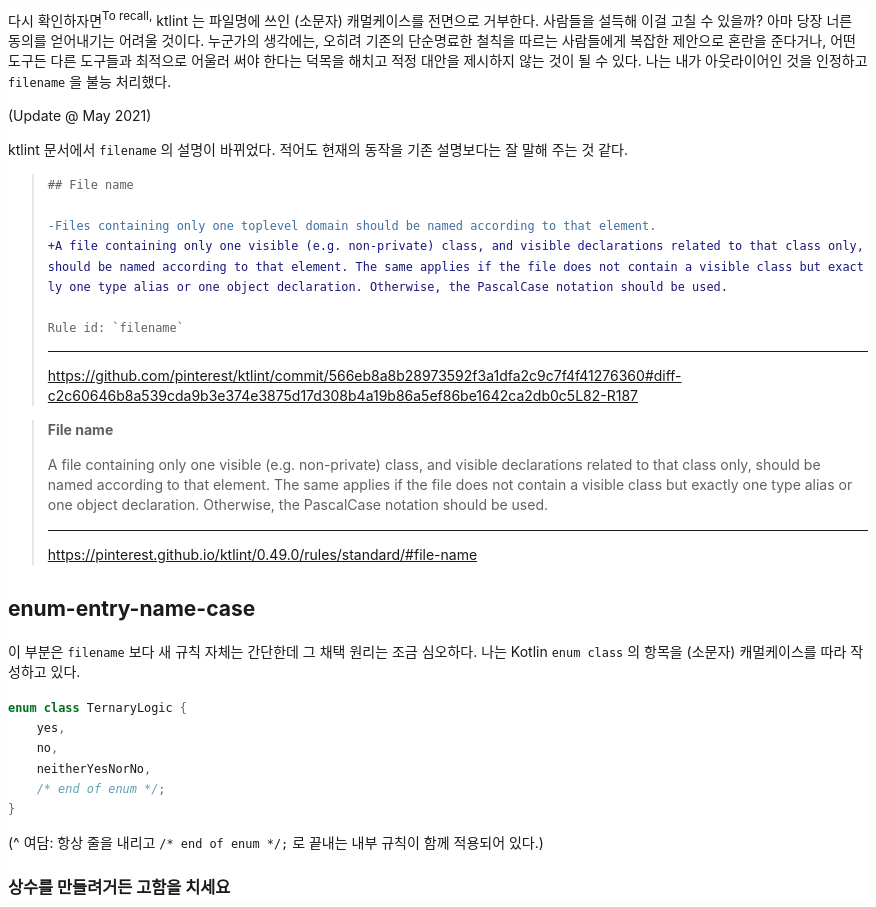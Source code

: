 다시 확인하자면<sup>To recall,</sup> ktlint 는 파일명에 쓰인 (소문자) 캐멀케이스를 전면으로 거부한다. 사람들을 설득해 이걸 고칠 수 있을까? 아마 당장 너른 동의를 얻어내기는 어려울 것이다. 누군가의 생각에는, 오히려 기존의 단순명료한 철칙을 따르는 사람들에게 복잡한 제안으로 혼란을 준다거나, 어떤 도구든 다른 도구들과 최적으로 어울러 써야 한다는 덕목을 해치고 적정 대안을 제시하지 않는 것이 될 수 있다. 나는 내가 아웃라이어인 것을 인정하고 `filename` 을 불능 처리했다.

(Update @ May 2021)

ktlint 문서에서 `filename` 의 설명이 바뀌었다. 적어도 현재의 동작을 기존 설명보다는 잘 말해 주는 것 같다.

> ```diff
> ## File name
> 
> -Files containing only one toplevel domain should be named according to that element.
> +A file containing only one visible (e.g. non-private) class, and visible declarations related to that class only, should be named according to that element. The same applies if the file does not contain a visible class but exactly one type alias or one object declaration. Otherwise, the PascalCase notation should be used.
> 
> Rule id: `filename`
> ```
>
> ----
>
> <https://github.com/pinterest/ktlint/commit/566eb8a8b28973592f3a1dfa2c9c7f4f41276360#diff-c2c60646b8a539cda9b3e374e3875d17d308b4a19b86a5ef86be1642ca2db0c5L82-R187>

> **File name**
>
> A file containing only one visible (e.g. non-private) class, and visible declarations related to that class only, should be named according to that element. The same applies if the file does not contain a visible class but exactly one type alias or one object declaration. Otherwise, the PascalCase notation should be used.
>
> ----
>
> <https://pinterest.github.io/ktlint/0.49.0/rules/standard/#file-name>

## enum-entry-name-case

이 부분은 `filename` 보다 새 규칙 자체는 간단한데 그 채택 원리는 조금 심오하다. 나는 Kotlin `enum class` 의 항목을 (소문자) 캐멀케이스를 따라 작성하고 있다.

```kotlin
enum class TernaryLogic {
    yes,
    no,
    neitherYesNorNo,
    /* end of enum */;
}
```

(^ 여담: 항상 줄을 내리고 `/* end of enum */;` 로 끝내는 내부 규칙이 함께 적용되어 있다.)

### 상수를 만들려거든 고함을 치세요
